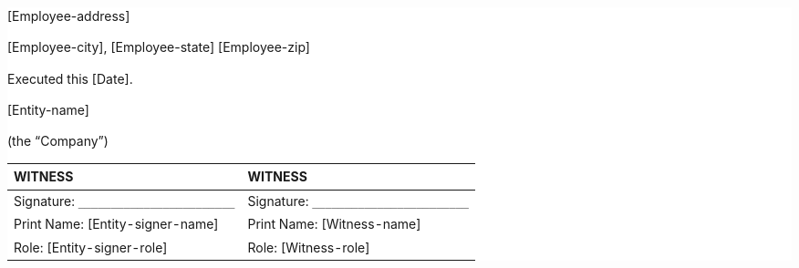 [Employee-address]

[Employee-city], [Employee-state] [Employee-zip]

Executed this [Date].

[Entity-name]

(the “Company”)

| **WITNESS**                           | **WITNESS**                           |
| :------------------------------------ | :------------------------------------ |
| Signature: `________________________` | Signature: `________________________` |
| Print Name: [Entity-signer-name]      | Print Name: [Witness-name]            |
| Role: [Entity-signer-role]            | Role: [Witness-role]                  |
